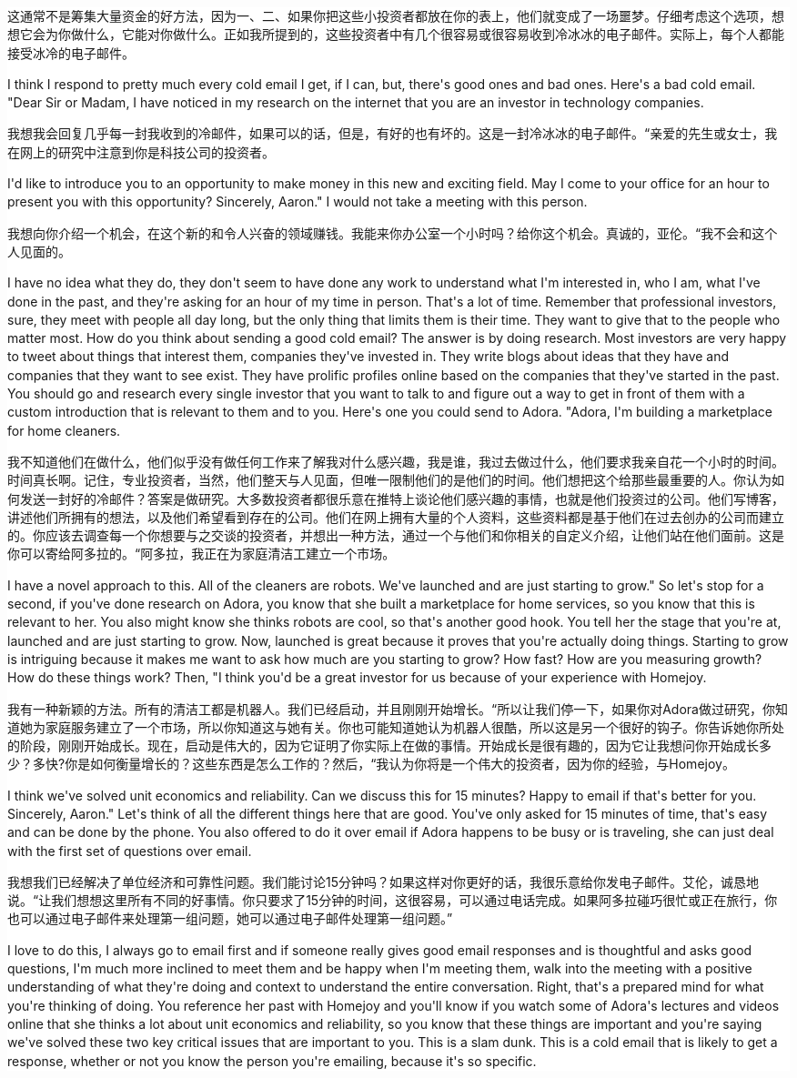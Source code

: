 这通常不是筹集大量资金的好方法，因为一、二、如果你把这些小投资者都放在你的表上，他们就变成了一场噩梦。仔细考虑这个选项，想想它会为你做什么，它能对你做什么。正如我所提到的，这些投资者中有几个很容易或很容易收到冷冰冰的电子邮件。实际上，每个人都能接受冰冷的电子邮件。

I think I respond to pretty much every cold  email I get, if I can, but, there's good ones and bad ones. Here's a  bad cold email. "Dear Sir or Madam, I have noticed in my research on the  internet that you are an investor in technology companies.

我想我会回复几乎每一封我收到的冷邮件，如果可以的话，但是，有好的也有坏的。这是一封冷冰冰的电子邮件。“亲爱的先生或女士，我在网上的研究中注意到你是科技公司的投资者。

I'd like to introduce you to  an opportunity to make money in this new and exciting field. May I come to  your office for an hour to present you with this opportunity? Sincerely, Aaron." I would  not take a meeting with this person.

我想向你介绍一个机会，在这个新的和令人兴奋的领域赚钱。我能来你办公室一个小时吗？给你这个机会。真诚的，亚伦。“我不会和这个人见面的。

I have no idea what they do, they  don't seem to have done any work to understand what I'm interested in, who I  am, what I've done in the past, and they're asking for an hour of my  time in person. That's a lot of time. Remember that professional investors, sure, they meet  with people all day long, but the only thing that limits them is their time.  They want to give that to the people who matter most. How do you think  about sending a good cold email? The answer is by doing research. Most investors are  very happy to tweet about things that interest them, companies they've invested in.
They write  blogs about ideas that they have and companies that they want to see exist.
They  have prolific profiles online based on the companies that they've started in the past. You  should go and research every single investor that you want to talk to and figure  out a way to get in front of them with a custom introduction that is  relevant to them and to you. Here's one you could send to Adora. "Adora, I'm  building a marketplace for home cleaners.

我不知道他们在做什么，他们似乎没有做任何工作来了解我对什么感兴趣，我是谁，我过去做过什么，他们要求我亲自花一个小时的时间。时间真长啊。记住，专业投资者，当然，他们整天与人见面，但唯一限制他们的是他们的时间。他们想把这个给那些最重要的人。你认为如何发送一封好的冷邮件？答案是做研究。大多数投资者都很乐意在推特上谈论他们感兴趣的事情，也就是他们投资过的公司。他们写博客，讲述他们所拥有的想法，以及他们希望看到存在的公司。他们在网上拥有大量的个人资料，这些资料都是基于他们在过去创办的公司而建立的。你应该去调查每一个你想要与之交谈的投资者，并想出一种方法，通过一个与他们和你相关的自定义介绍，让他们站在他们面前。这是你可以寄给阿多拉的。“阿多拉，我正在为家庭清洁工建立一个市场。

I have a novel approach to this. All of  the cleaners are robots. We've launched and are just starting to grow." So let's stop  for a second, if you've done research on Adora, you know that she built a  marketplace for home services, so you know that this is relevant to her. You also  might know she thinks robots are cool, so that's another good hook. You tell her  the stage that you're at, launched and are just starting to grow. Now, launched is  great because it proves that you're actually doing things. Starting to grow is intriguing because  it makes me want to ask how much are you starting to grow? How fast?  How are you measuring growth? How do these things work? Then, "I think you'd be  a great investor for us because of your experience with Homejoy.

我有一种新颖的方法。所有的清洁工都是机器人。我们已经启动，并且刚刚开始增长。“所以让我们停一下，如果你对Adora做过研究，你知道她为家庭服务建立了一个市场，所以你知道这与她有关。你也可能知道她认为机器人很酷，所以这是另一个很好的钩子。你告诉她你所处的阶段，刚刚开始成长。现在，启动是伟大的，因为它证明了你实际上在做的事情。开始成长是很有趣的，因为它让我想问你开始成长多少？多快?你是如何衡量增长的？这些东西是怎么工作的？然后，“我认为你将是一个伟大的投资者，因为你的经验，与Homejoy。

I think we've solved  unit economics and reliability. Can we discuss this for 15 minutes? Happy to email if  that's better for you. Sincerely, Aaron." Let's think of all the different things here that  are good. You've only asked for 15 minutes of time, that's easy and can be  done by the phone. You also offered to do it over email if Adora happens  to be busy or is traveling, she can just deal with the first set of  questions over email.

我想我们已经解决了单位经济和可靠性问题。我们能讨论15分钟吗？如果这样对你更好的话，我很乐意给你发电子邮件。艾伦，诚恳地说。“让我们想想这里所有不同的好事情。你只要求了15分钟的时间，这很容易，可以通过电话完成。如果阿多拉碰巧很忙或正在旅行，你也可以通过电子邮件来处理第一组问题，她可以通过电子邮件处理第一组问题。”

I love to do this, I always go to email first and  if someone really gives good email responses and is thoughtful and asks good questions, I'm  much more inclined to meet them and be happy when I'm meeting them, walk into  the meeting with a positive understanding of what they're doing and context to understand the  entire conversation. Right, that's a prepared mind for what you're thinking of doing. You reference  her past with Homejoy and you'll know if you watch some of Adora's lectures and  videos online that she thinks a lot about unit economics and reliability, so you know  that these things are important and you're saying we've solved these two key critical issues  that are important to you. This is a slam dunk. This is a cold email  that is likely to get a response, whether or not you know the person you're  emailing, because it's so specific.
